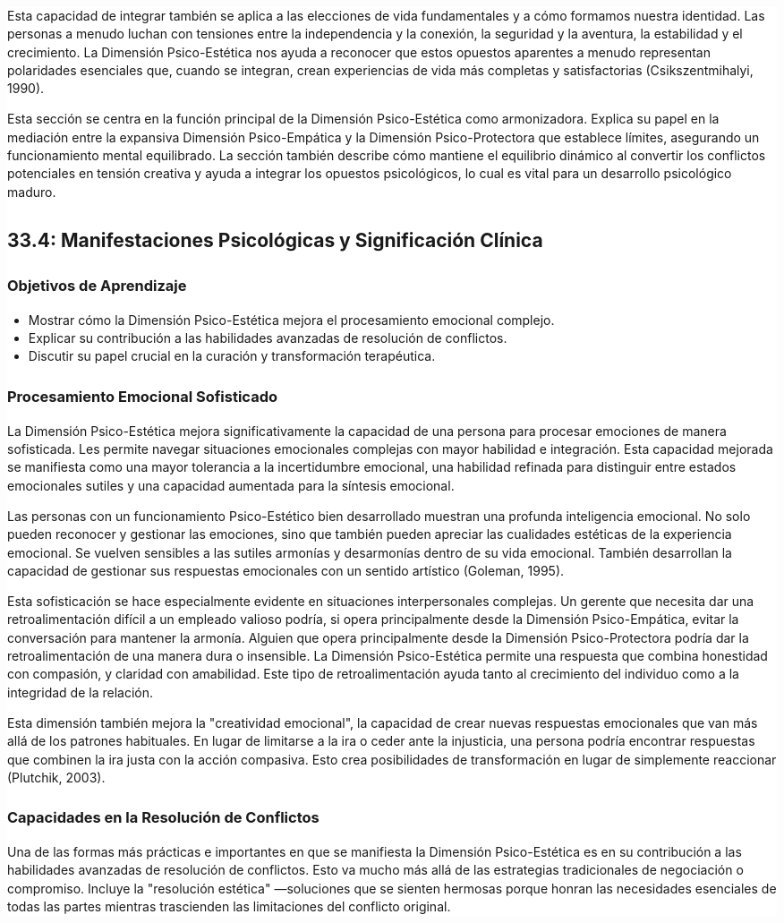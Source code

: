 Esta capacidad de integrar también se aplica a las elecciones de vida fundamentales y a cómo formamos nuestra identidad. Las personas a menudo luchan con tensiones entre la independencia y la conexión, la seguridad y la aventura, la estabilidad y el crecimiento. La Dimensión Psico-Estética nos ayuda a reconocer que estos opuestos aparentes a menudo representan polaridades esenciales que, cuando se integran, crean experiencias de vida más completas y satisfactorias (Csikszentmihalyi, 1990).

Esta sección se centra en la función principal de la Dimensión Psico-Estética como armonizadora. Explica su papel en la mediación entre la expansiva Dimensión Psico-Empática y la Dimensión Psico-Protectora que establece límites, asegurando un funcionamiento mental equilibrado. La sección también describe cómo mantiene el equilibrio dinámico al convertir los conflictos potenciales en tensión creativa y ayuda a integrar los opuestos psicológicos, lo cual es vital para un desarrollo psicológico maduro.

## **33.4:** Manifestaciones Psicológicas y Significación Clínica
### Objetivos de Aprendizaje
- Mostrar cómo la Dimensión Psico-Estética mejora el procesamiento emocional complejo.
- Explicar su contribución a las habilidades avanzadas de resolución de conflictos.
- Discutir su papel crucial en la curación y transformación terapéutica.

### Procesamiento Emocional Sofisticado
La Dimensión Psico-Estética mejora significativamente la capacidad de una persona para procesar emociones de manera sofisticada. Les permite navegar situaciones emocionales complejas con mayor habilidad e integración. Esta capacidad mejorada se manifiesta como una mayor tolerancia a la incertidumbre emocional, una habilidad refinada para distinguir entre estados emocionales sutiles y una capacidad aumentada para la síntesis emocional.

Las personas con un funcionamiento Psico-Estético bien desarrollado muestran una profunda inteligencia emocional. No solo pueden reconocer y gestionar las emociones, sino que también pueden apreciar las cualidades estéticas de la experiencia emocional. Se vuelven sensibles a las sutiles armonías y desarmonías dentro de su vida emocional. También desarrollan la capacidad de gestionar sus respuestas emocionales con un sentido artístico (Goleman, 1995).

Esta sofisticación se hace especialmente evidente en situaciones interpersonales complejas. Un gerente que necesita dar una retroalimentación difícil a un empleado valioso podría, si opera principalmente desde la Dimensión Psico-Empática, evitar la conversación para mantener la armonía. Alguien que opera principalmente desde la Dimensión Psico-Protectora podría dar la retroalimentación de una manera dura o insensible. La Dimensión Psico-Estética permite una respuesta que combina honestidad con compasión, y claridad con amabilidad. Este tipo de retroalimentación ayuda tanto al crecimiento del individuo como a la integridad de la relación.

Esta dimensión también mejora la "creatividad emocional", la capacidad de crear nuevas respuestas emocionales que van más allá de los patrones habituales. En lugar de limitarse a la ira o ceder ante la injusticia, una persona podría encontrar respuestas que combinen la ira justa con la acción compasiva. Esto crea posibilidades de transformación en lugar de simplemente reaccionar (Plutchik, 2003).

### Capacidades en la Resolución de Conflictos
Una de las formas más prácticas e importantes en que se manifiesta la Dimensión Psico-Estética es en su contribución a las habilidades avanzadas de resolución de conflictos. Esto va mucho más allá de las estrategias tradicionales de negociación o compromiso. Incluye la "resolución estética" —soluciones que se sienten hermosas porque honran las necesidades esenciales de todas las partes mientras trascienden las limitaciones del conflicto original.
